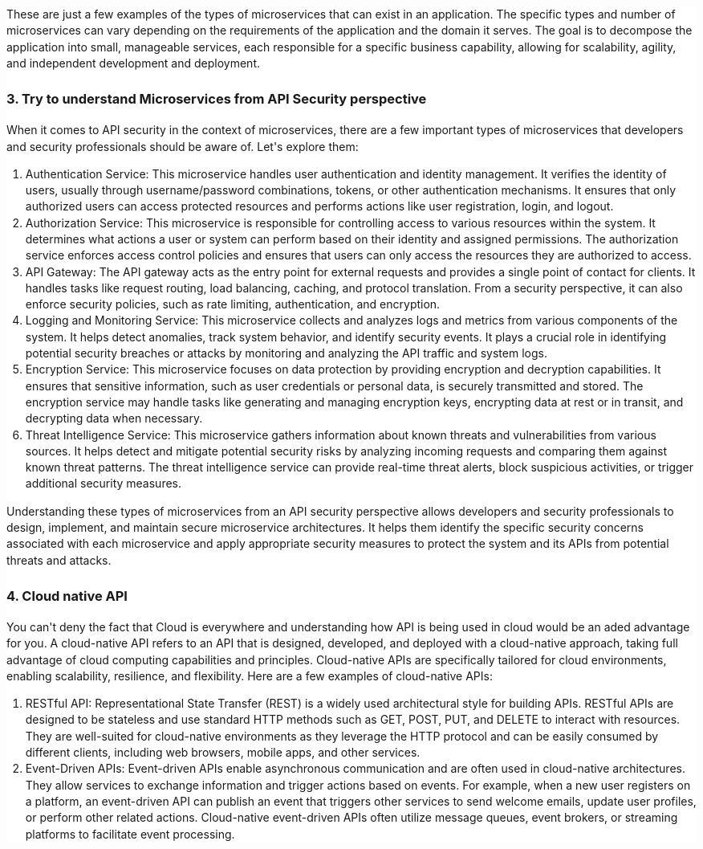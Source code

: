 These are just a few examples of the types of microservices that can exist in an application. The specific types and number of microservices can vary depending on the requirements of the application and the domain it serves. The goal is to decompose the application into small, manageable services, each responsible for a specific business capability, allowing for scalability, agility, and independent development and deployment.

### 3. Try to understand Microservices from API Security perspective
When it comes to API security in the context of microservices, there are a few important types of microservices that developers and security professionals should be aware of. Let's explore them:

1. Authentication Service: This microservice handles user authentication and identity management. It verifies the identity of users, usually through username/password combinations, tokens, or other authentication mechanisms. It ensures that only authorized users can access protected resources and performs actions like user registration, login, and logout. 
2. Authorization Service: This microservice is responsible for controlling access to various resources within the system. It determines what actions a user or system can perform based on their identity and assigned permissions. The authorization service enforces access control policies and ensures that users can only access the resources they are authorized to access. 
3. API Gateway: The API gateway acts as the entry point for external requests and provides a single point of contact for clients. It handles tasks like request routing, load balancing, caching, and protocol translation. From a security perspective, it can also enforce security policies, such as rate limiting, authentication, and encryption. 
4. Logging and Monitoring Service: This microservice collects and analyzes logs and metrics from various components of the system. It helps detect anomalies, track system behavior, and identify security events. It plays a crucial role in identifying potential security breaches or attacks by monitoring and analyzing the API traffic and system logs. 
5. Encryption Service: This microservice focuses on data protection by providing encryption and decryption capabilities. It ensures that sensitive information, such as user credentials or personal data, is securely transmitted and stored. The encryption service may handle tasks like generating and managing encryption keys, encrypting data at rest or in transit, and decrypting data when necessary. 
6. Threat Intelligence Service: This microservice gathers information about known threats and vulnerabilities from various sources. It helps detect and mitigate potential security risks by analyzing incoming requests and comparing them against known threat patterns. The threat intelligence service can provide real-time threat alerts, block suspicious activities, or trigger additional security measures.

Understanding these types of microservices from an API security perspective allows developers and security professionals to design, implement, and maintain secure microservice architectures. It helps them identify the specific security concerns associated with each microservice and apply appropriate security measures to protect the system and its APIs from potential threats and attacks.

### 4. Cloud native API
You can't deny the fact that Cloud is everywhere and understanding how API is being used in cloud would be an aded advantage for you.
A cloud-native API refers to an API that is designed, developed, and deployed with a cloud-native approach, taking full advantage of cloud computing capabilities and principles. Cloud-native APIs are specifically tailored for cloud environments, enabling scalability, resilience, and flexibility. Here are a few examples of cloud-native APIs:

1. RESTful API: Representational State Transfer (REST) is a widely used architectural style for building APIs. RESTful APIs are designed to be stateless and use standard HTTP methods such as GET, POST, PUT, and DELETE to interact with resources. They are well-suited for cloud-native environments as they leverage the HTTP protocol and can be easily consumed by different clients, including web browsers, mobile apps, and other services. 
2. Event-Driven APIs: Event-driven APIs enable asynchronous communication and are often used in cloud-native architectures. They allow services to exchange information and trigger actions based on events. For example, when a new user registers on a platform, an event-driven API can publish an event that triggers other services to send welcome emails, update user profiles, or perform other related actions. Cloud-native event-driven APIs often utilize message queues, event brokers, or streaming platforms to facilitate event processing. 